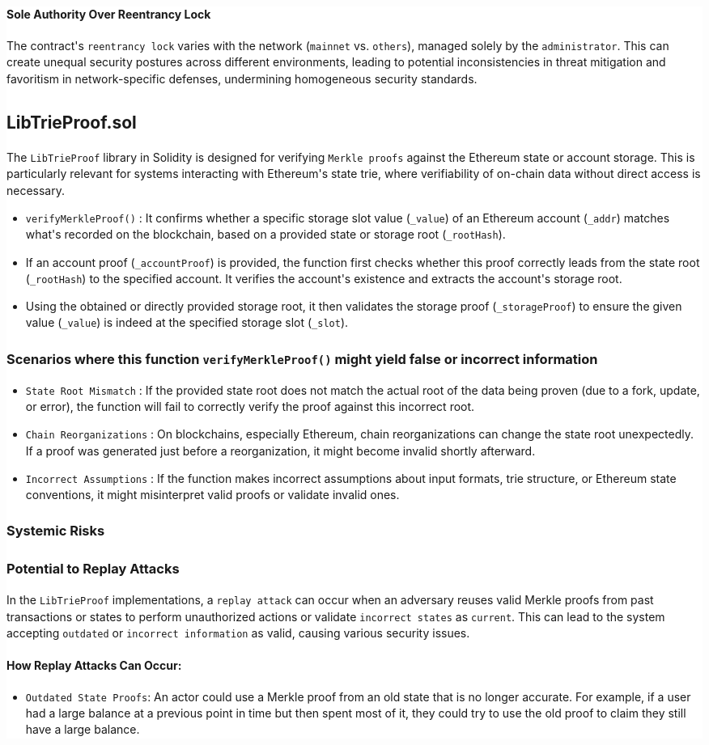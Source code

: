 #### Sole Authority Over Reentrancy Lock

The contract's `reentrancy lock` varies with the network (`mainnet` vs. `others`), managed solely by the `administrator`. This can create unequal security postures across different environments, leading to potential inconsistencies in threat mitigation and favoritism in network-specific defenses, undermining homogeneous security standards.

## LibTrieProof.sol

The `LibTrieProof` library in Solidity is designed for verifying `Merkle proofs` against the Ethereum state or account storage. This is particularly relevant for systems interacting with Ethereum's state trie, where verifiability of on-chain data without direct access is necessary.

- `verifyMerkleProof()` : It confirms whether a specific storage slot value (`_value`) of an Ethereum account (`_addr`) matches what's recorded on the blockchain, based on a provided state or storage root (`_rootHash`).

- If an account proof (`_accountProof`) is provided, the function first checks whether this proof correctly leads from the state root (`_rootHash`) to the specified account. It verifies the account's existence and extracts the account's storage root.

- Using the obtained or directly provided storage root, it then validates the storage proof (`_storageProof`) to ensure the given value (`_value`) is indeed at the specified storage slot (`_slot`).

### Scenarios where this function `verifyMerkleProof()` might yield false or incorrect information

- `State Root Mismatch` : If the provided state root does not match the actual root of the data being proven (due to a fork, update, or error), the function will fail to correctly verify the proof against this incorrect root.

- `Chain Reorganizations` : On blockchains, especially Ethereum, chain reorganizations can change the state root unexpectedly. If a proof was generated just before a reorganization, it might become invalid shortly afterward.

- `Incorrect Assumptions` : If the function makes incorrect assumptions about input formats, trie structure, or Ethereum state conventions, it might misinterpret valid proofs or validate invalid ones.

### Systemic Risks

### Potential to Replay Attacks

In the `LibTrieProof` implementations, a `replay attack` can occur when an adversary reuses valid Merkle proofs from past transactions or states to perform unauthorized actions or validate `incorrect states` as `current`. This can lead to the system accepting `outdated` or `incorrect information` as valid, causing various security issues.

#### How Replay Attacks Can Occur:

- `Outdated State Proofs`: An actor could use a Merkle proof from an old state that is no longer accurate. For example, if a user had a large balance at a previous point in time but then spent most of it, they could try to use the old proof to claim they still have a large balance.

